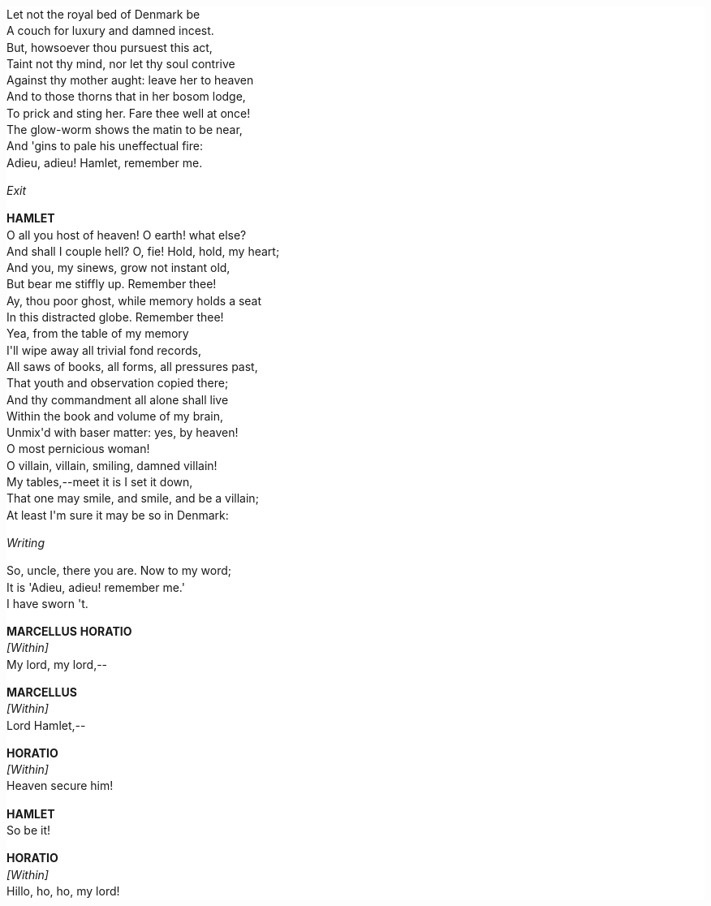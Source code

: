 Let not the royal bed of Denmark be  
A couch for luxury and damned incest.  
But, howsoever thou pursuest this act,  
Taint not thy mind, nor let thy soul contrive  
Against thy mother aught: leave her to heaven  
And to those thorns that in her bosom lodge,  
To prick and sting her. Fare thee well at once!  
The glow-worm shows the matin to be near,  
And 'gins to pale his uneffectual fire:  
Adieu, adieu! Hamlet, remember me.  

_Exit_

**HAMLET**  
O all you host of heaven! O earth! what else?  
And shall I couple hell? O, fie! Hold, hold, my heart;  
And you, my sinews, grow not instant old,  
But bear me stiffly up. Remember thee!  
Ay, thou poor ghost, while memory holds a seat  
In this distracted globe. Remember thee!  
Yea, from the table of my memory  
I'll wipe away all trivial fond records,  
All saws of books, all forms, all pressures past,  
That youth and observation copied there;  
And thy commandment all alone shall live  
Within the book and volume of my brain,  
Unmix'd with baser matter: yes, by heaven!  
O most pernicious woman!  
O villain, villain, smiling, damned villain!  
My tables,--meet it is I set it down,  
That one may smile, and smile, and be a villain;  
At least I'm sure it may be so in Denmark:  

_Writing_

So, uncle, there you are. Now to my word;  
It is 'Adieu, adieu! remember me.'  
I have sworn 't.  

**MARCELLUS** **HORATIO**  
_[Within]_  
My lord, my lord,--  

**MARCELLUS**  
_[Within]_  
Lord Hamlet,--  

**HORATIO**  
_[Within]_  
Heaven secure him!  

**HAMLET**  
So be it!  

**HORATIO**  
_[Within]_  
Hillo, ho, ho, my lord!  
